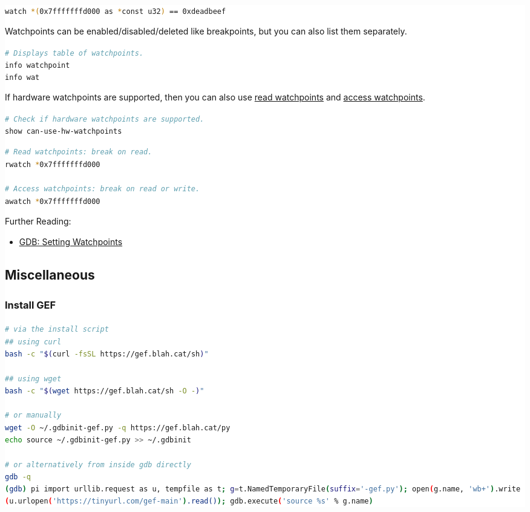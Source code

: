 ```sh
watch *(0x7fffffffd000 as *const u32) == 0xdeadbeef
```

Watchpoints can be enabled/disabled/deleted like breakpoints, but you can also list them separately.
```sh
# Displays table of watchpoints.
info watchpoint
info wat
```

If hardware watchpoints are supported, then you can also use [read watchpoints](#read-watchpoints) and [access watchpoints](#access-watchpoints).

```sh
# Check if hardware watchpoints are supported.
show can-use-hw-watchpoints
```

```sh
# Read watchpoints: break on read.
rwatch *0x7fffffffd000

# Access watchpoints: break on read or write.
awatch *0x7fffffffd000
```

Further Reading:

- [GDB: Setting Watchpoints](https://sourceware.org/gdb/current/onlinedocs/gdb.html/Set-Watchpoints.html)

## Miscellaneous

### Install GEF

```sh
# via the install script
## using curl
bash -c "$(curl -fsSL https://gef.blah.cat/sh)"

## using wget
bash -c "$(wget https://gef.blah.cat/sh -O -)"

# or manually
wget -O ~/.gdbinit-gef.py -q https://gef.blah.cat/py
echo source ~/.gdbinit-gef.py >> ~/.gdbinit

# or alternatively from inside gdb directly
gdb -q
(gdb) pi import urllib.request as u, tempfile as t; g=t.NamedTemporaryFile(suffix='-gef.py'); open(g.name, 'wb+').write(u.urlopen('https://tinyurl.com/gef-main').read()); gdb.execute('source %s' % g.name)
```
